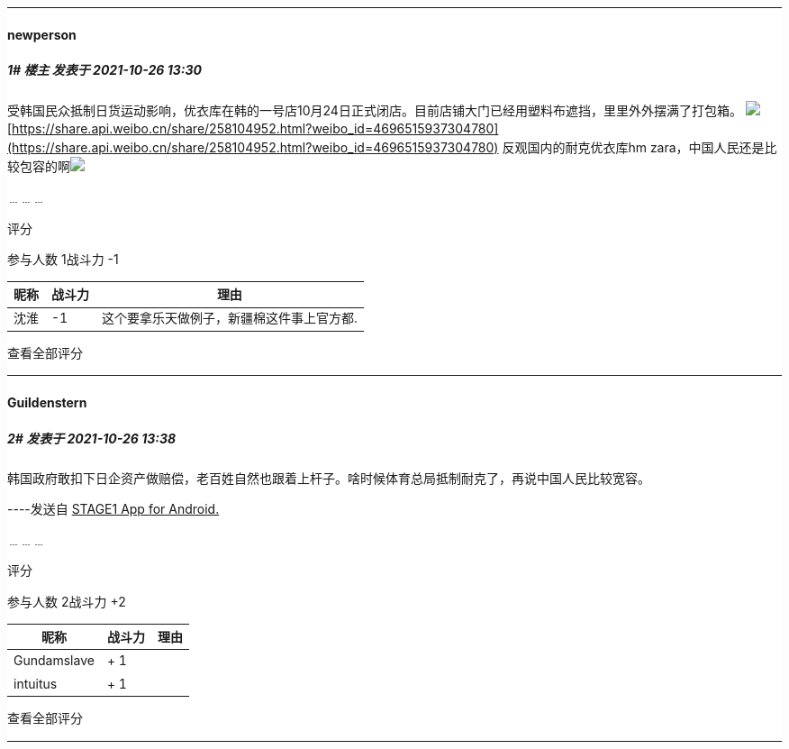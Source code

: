 

*****

####  newperson  
##### 1#       楼主       发表于 2021-10-26 13:30


受韩国民众抵制日货运动影响，优衣库在韩的一号店10月24日正式闭店。目前店铺大门已经用塑料布遮挡，里里外外摆满了打包箱。
<img src="https://p.sda1.dev/2/30435b92e0094b7d6614ef37696d651c/ncbnie1c9r40pvcbv4wtonsy.jpg" referrerpolicy="no-referrer">
[https://share.api.weibo.cn/share/258104952.html?weibo_id=4696515937304780](https://share.api.weibo.cn/share/258104952.html?weibo_id=4696515937304780)
反观国内的耐克优衣库hm zara，中国人民还是比较包容的啊<img src="https://static.saraba1st.com/image/smiley/face2017/064.png" referrerpolicy="no-referrer">


﹍﹍﹍

评分


 参与人数 1战斗力 -1

|昵称|战斗力|理由|
|----|---|---|
| 沈淮|-1|这个要拿乐天做例子，新疆棉这件事上官方都.|


查看全部评分


*****

####  Guildenstern  
##### 2#       发表于 2021-10-26 13:38


韩国政府敢扣下日企资产做赔偿，老百姓自然也跟着上杆子。啥时候体育总局抵制耐克了，再说中国人民比较宽容。


----发送自 [STAGE1 App for Android.](http://stage1.5j4m.com/?1.37)


﹍﹍﹍

评分


 参与人数 2战斗力 +2

|昵称|战斗力|理由|
|----|---|---|
| Gundamslave| + 1||
| intuitus| + 1||


查看全部评分


*****
